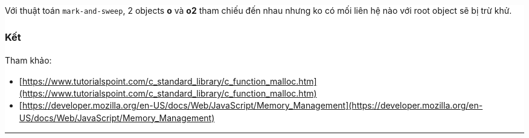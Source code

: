 Với thuật toán `mark-and-sweep`, 2 objects **o** và **o2** tham chiếu đến nhau nhưng ko có mối liên hệ nào với root object sẽ bị trừ khử.

### Kết

Tham khảo:

- [https://www.tutorialspoint.com/c_standard_library/c_function_malloc.htm](https://www.tutorialspoint.com/c_standard_library/c_function_malloc.htm)
- [https://developer.mozilla.org/en-US/docs/Web/JavaScript/Memory_Management](https://developer.mozilla.org/en-US/docs/Web/JavaScript/Memory_Management)

---
